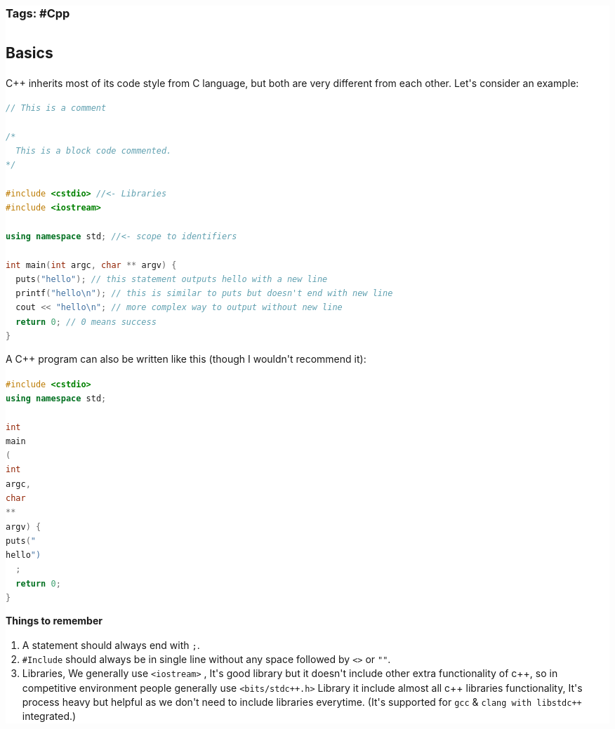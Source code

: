 ### Tags: #Cpp 
## Basics

C++ inherits most of its code style from C language, but both are very different from each other. 
Let's consider an example:

```cpp
// This is a comment

/*
  This is a block code commented.
*/

#include <cstdio> //<- Libraries
#include <iostream>

using namespace std; //<- scope to identifiers

int main(int argc, char ** argv) {
  puts("hello"); // this statement outputs hello with a new line
  printf("hello\n"); // this is similar to puts but doesn't end with new line
  cout << "hello\n"; // more complex way to output without new line
  return 0; // 0 means success
}
```

A C++ program can also be written like this (though I wouldn't recommend it):

```cpp
#include <cstdio>
using namespace std;

int
main
(
int
argc,
char
**
argv) {
puts("
hello")
  ;
  return 0;
}
```


**Things to remember**

1. A statement should always end with `;`.
2. `#Include` should always be in single line without any space followed by `<>` or `""`.
3. Libraries, We generally use `<iostream>` , It's good library but it doesn't include other extra functionality of c++, so in competitive environment people generally use `<bits/stdc++.h>` Library it include almost all c++ libraries functionality, It's process heavy but helpful as we don't need to include libraries everytime. (It's supported for `gcc` & `clang with libstdc++` integrated.)
